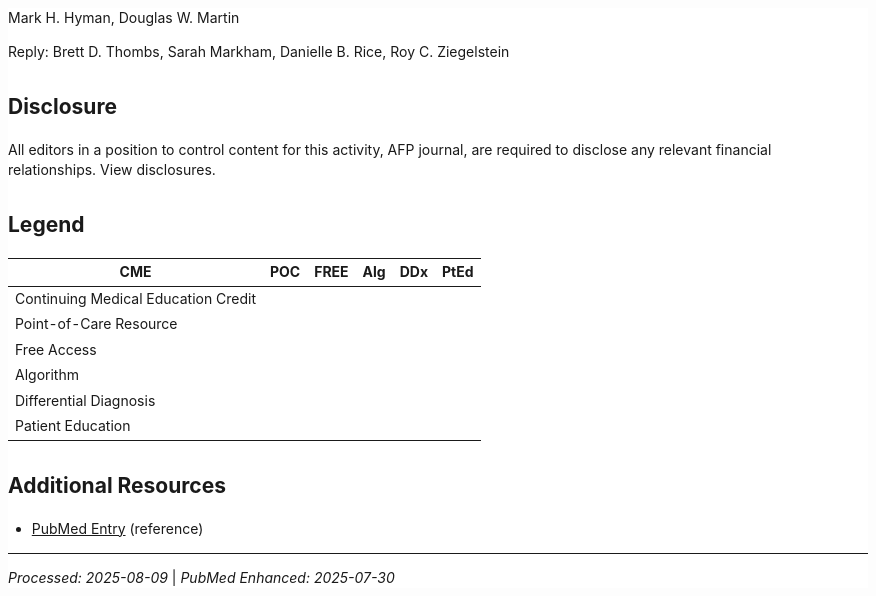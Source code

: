 Mark H. Hyman, Douglas W. Martin

Reply: Brett D. Thombs, Sarah Markham, Danielle B. Rice, Roy C. Ziegelstein

## Disclosure

All editors in a position to control content for this activity, AFP journal, are required to disclose any relevant financial relationships. View disclosures.

## Legend

| CME | POC | FREE | Alg | DDx | PtEd |
|---|---|---|---|---|---|
| Continuing Medical Education Credit |
| Point-of-Care Resource |
| Free Access |
| Algorithm |
| Differential Diagnosis |
| Patient Education |

## Additional Resources

- [PubMed Entry](https://pubmed.ncbi.nlm.nih.gov/39964928/) (reference)

---

*Processed: 2025-08-09* | *PubMed Enhanced: 2025-07-30*
